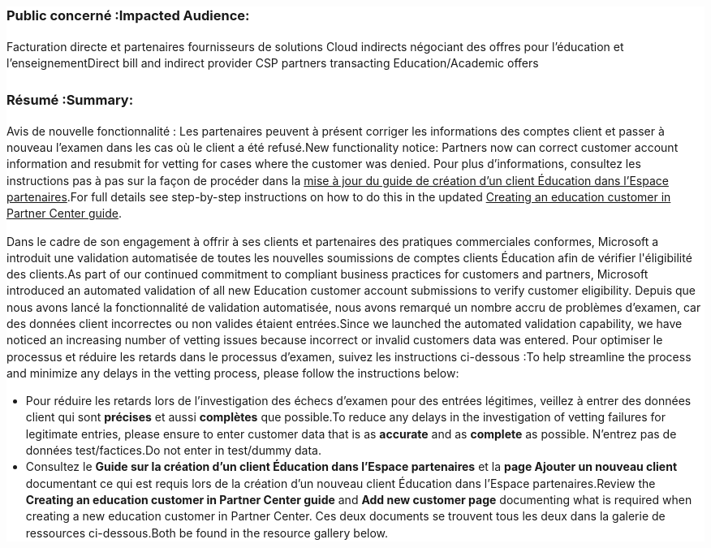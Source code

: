 ### <a name="impacted-audience"></a><span data-ttu-id="79a3e-226">Public concerné :</span><span class="sxs-lookup"><span data-stu-id="79a3e-226">Impacted Audience:</span></span>

<span data-ttu-id="79a3e-227">Facturation directe et partenaires fournisseurs de solutions Cloud indirects négociant des offres pour l’éducation et l’enseignement</span><span class="sxs-lookup"><span data-stu-id="79a3e-227">Direct bill and indirect provider CSP partners transacting Education/Academic offers</span></span>

### <a name="summary"></a><span data-ttu-id="79a3e-228">Résumé :</span><span class="sxs-lookup"><span data-stu-id="79a3e-228">Summary:</span></span>

<span data-ttu-id="79a3e-229">Avis de nouvelle fonctionnalité : Les partenaires peuvent à présent corriger les informations des comptes client et passer à nouveau l’examen dans les cas où le client a été refusé.</span><span class="sxs-lookup"><span data-stu-id="79a3e-229">New functionality notice: Partners now can correct customer account information and resubmit for vetting for cases where the customer was denied.</span></span> <span data-ttu-id="79a3e-230">Pour plus d’informations, consultez les instructions pas à pas sur la façon de procéder dans la [mise à jour du guide de création d’un client Éducation dans l’Espace partenaires](https://assetsprod.microsoft.com/mpn/partner-center-education-customer-creation.pdf).</span><span class="sxs-lookup"><span data-stu-id="79a3e-230">For full details see step-by-step instructions on how to do this in the updated [Creating an education customer in Partner Center guide](https://assetsprod.microsoft.com/mpn/partner-center-education-customer-creation.pdf).</span></span>

<span data-ttu-id="79a3e-231">Dans le cadre de son engagement à offrir à ses clients et partenaires des pratiques commerciales conformes, Microsoft a introduit une validation automatisée de toutes les nouvelles soumissions de comptes clients Éducation afin de vérifier l'éligibilité des clients.</span><span class="sxs-lookup"><span data-stu-id="79a3e-231">As part of our continued commitment to compliant business practices for customers and partners, Microsoft introduced an automated validation of all new Education customer account submissions to verify customer eligibility.</span></span> <span data-ttu-id="79a3e-232">Depuis que nous avons lancé la fonctionnalité de validation automatisée, nous avons remarqué un nombre accru de problèmes d’examen, car des données client incorrectes ou non valides étaient entrées.</span><span class="sxs-lookup"><span data-stu-id="79a3e-232">Since we launched the automated validation capability, we have noticed an increasing number of vetting issues because incorrect or invalid customers data was entered.</span></span> <span data-ttu-id="79a3e-233">Pour optimiser le processus et réduire les retards dans le processus d’examen, suivez les instructions ci-dessous :</span><span class="sxs-lookup"><span data-stu-id="79a3e-233">To help streamline the process and minimize any delays in the vetting process, please follow the instructions below:</span></span>

- <span data-ttu-id="79a3e-234">Pour réduire les retards lors de l’investigation des échecs d’examen pour des entrées légitimes, veillez à entrer des données client qui sont **précises** et aussi **complètes** que possible.</span><span class="sxs-lookup"><span data-stu-id="79a3e-234">To reduce any delays in the investigation of vetting failures for legitimate entries, please ensure to enter customer data that is as **accurate** and as **complete** as possible.</span></span> <span data-ttu-id="79a3e-235">N’entrez pas de données test/factices.</span><span class="sxs-lookup"><span data-stu-id="79a3e-235">Do not enter in test/dummy data.</span></span>
- <span data-ttu-id="79a3e-236">Consultez le **Guide sur la création d’un client Éducation dans l’Espace partenaires** et la **page Ajouter un nouveau client** documentant ce qui est requis lors de la création d’un nouveau client Éducation dans l’Espace partenaires.</span><span class="sxs-lookup"><span data-stu-id="79a3e-236">Review the **Creating an education customer in Partner Center guide** and **Add new customer page** documenting what is required when creating a new education customer in Partner Center.</span></span> <span data-ttu-id="79a3e-237">Ces deux documents se trouvent tous les deux dans la galerie de ressources ci-dessous.</span><span class="sxs-lookup"><span data-stu-id="79a3e-237">Both be found in the resource gallery below.</span></span>
